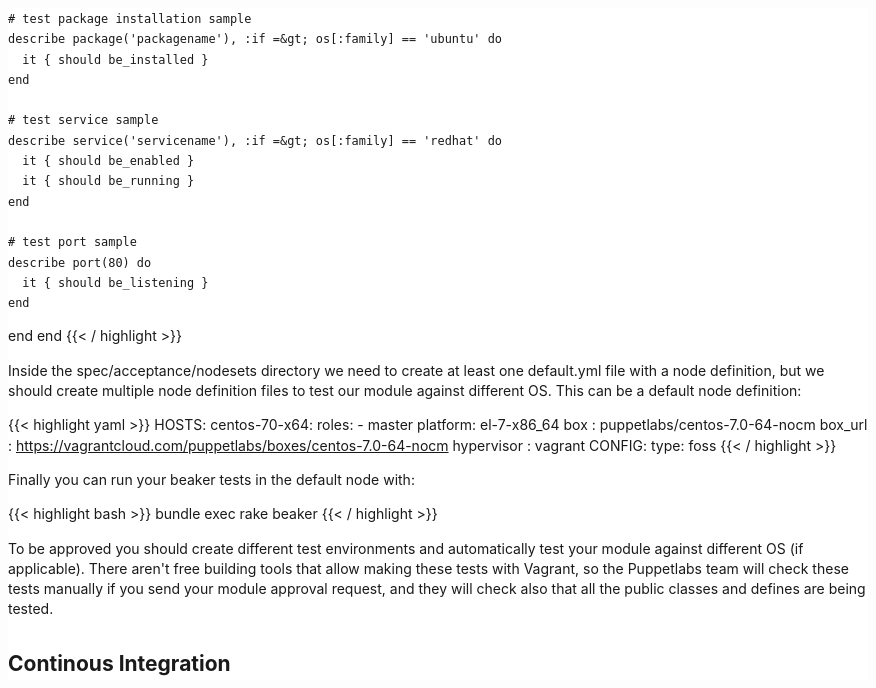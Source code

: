     # test package installation sample
    describe package('packagename'), :if =&gt; os[:family] == 'ubuntu' do
      it { should be_installed }
    end

    # test service sample
    describe service('servicename'), :if =&gt; os[:family] == 'redhat' do
      it { should be_enabled }
      it { should be_running }
    end

    # test port sample
    describe port(80) do
      it { should be_listening }
    end
  end
end
{{< / highlight >}}

Inside the spec/acceptance/nodesets directory we need to create at least one default.yml file with a node definition, but we should create multiple node definition files to test our module against different OS. This can be a default node definition:

{{< highlight yaml >}}
HOSTS:
  centos-70-x64:
  roles:
    - master
  platform: el-7-x86_64
  box : puppetlabs/centos-7.0-64-nocm
  box_url : https://vagrantcloud.com/puppetlabs/boxes/centos-7.0-64-nocm
  hypervisor : vagrant
CONFIG:
  type: foss
{{< / highlight >}}

Finally you can run your beaker tests in the default node with:

{{< highlight bash >}}
bundle exec rake beaker
{{< / highlight >}}

To be approved you should create different test environments and automatically test your module against different OS (if applicable). There aren't free building tools that allow making these tests with Vagrant, so the Puppetlabs team will check these tests manually if you send your module approval request, and they will check also that all the public classes and defines are being tested.

## Continous Integration
